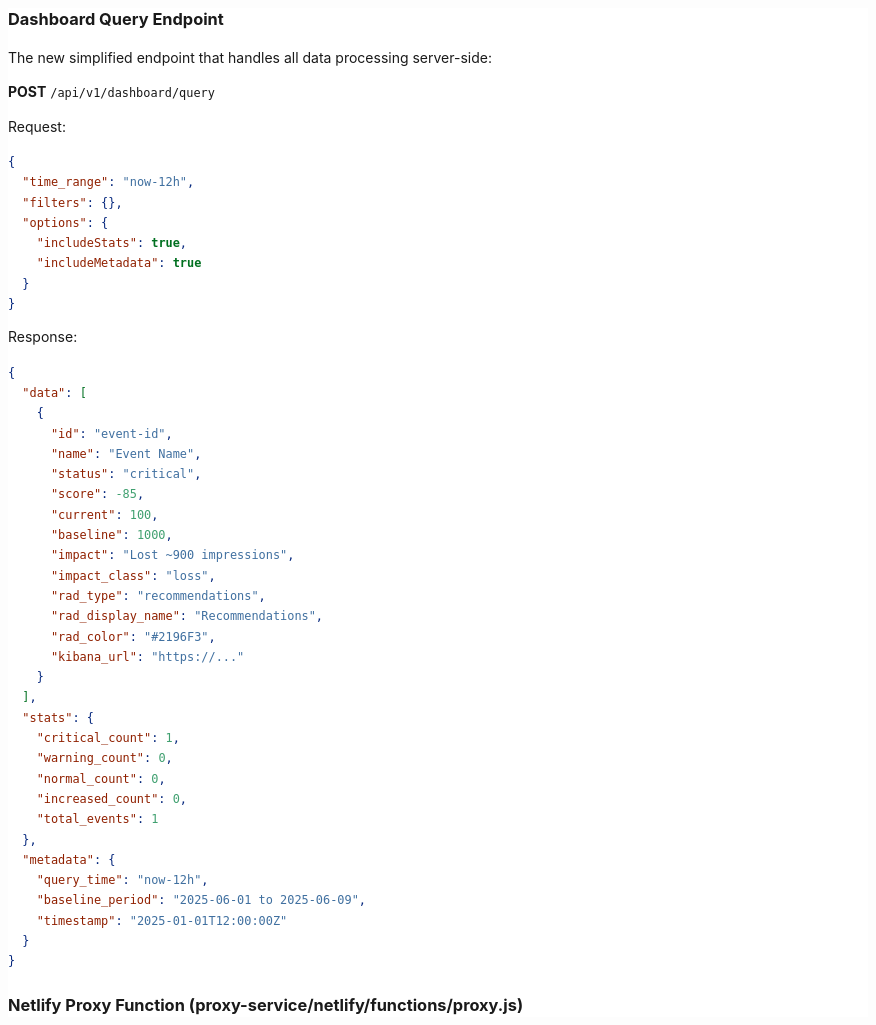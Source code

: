 ### Dashboard Query Endpoint

The new simplified endpoint that handles all data processing server-side:

**POST** `/api/v1/dashboard/query`

Request:
```json
{
  "time_range": "now-12h",
  "filters": {},
  "options": {
    "includeStats": true,
    "includeMetadata": true
  }
}
```

Response:
```json
{
  "data": [
    {
      "id": "event-id",
      "name": "Event Name",
      "status": "critical",
      "score": -85,
      "current": 100,
      "baseline": 1000,
      "impact": "Lost ~900 impressions",
      "impact_class": "loss",
      "rad_type": "recommendations",
      "rad_display_name": "Recommendations",
      "rad_color": "#2196F3",
      "kibana_url": "https://..."
    }
  ],
  "stats": {
    "critical_count": 1,
    "warning_count": 0,
    "normal_count": 0,
    "increased_count": 0,
    "total_events": 1
  },
  "metadata": {
    "query_time": "now-12h",
    "baseline_period": "2025-06-01 to 2025-06-09",
    "timestamp": "2025-01-01T12:00:00Z"
  }
}
```

### Netlify Proxy Function (proxy-service/netlify/functions/proxy.js)
